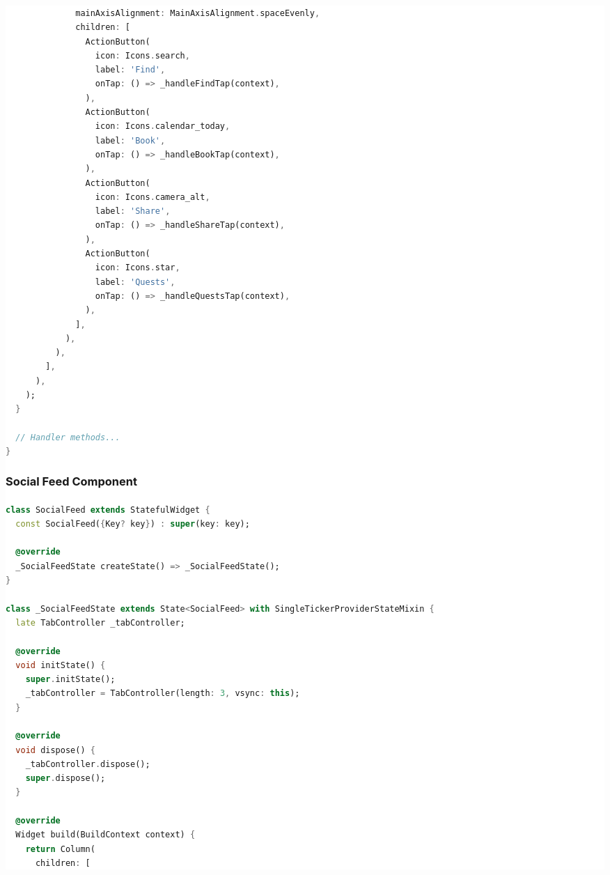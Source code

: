 ```dart
              mainAxisAlignment: MainAxisAlignment.spaceEvenly,
              children: [
                ActionButton(
                  icon: Icons.search,
                  label: 'Find',
                  onTap: () => _handleFindTap(context),
                ),
                ActionButton(
                  icon: Icons.calendar_today,
                  label: 'Book',
                  onTap: () => _handleBookTap(context),
                ),
                ActionButton(
                  icon: Icons.camera_alt,
                  label: 'Share',
                  onTap: () => _handleShareTap(context),
                ),
                ActionButton(
                  icon: Icons.star,
                  label: 'Quests',
                  onTap: () => _handleQuestsTap(context),
                ),
              ],
            ),
          ),
        ],
      ),
    );
  }
  
  // Handler methods...
}
```

### Social Feed Component

```dart
class SocialFeed extends StatefulWidget {
  const SocialFeed({Key? key}) : super(key: key);

  @override
  _SocialFeedState createState() => _SocialFeedState();
}

class _SocialFeedState extends State<SocialFeed> with SingleTickerProviderStateMixin {
  late TabController _tabController;
  
  @override
  void initState() {
    super.initState();
    _tabController = TabController(length: 3, vsync: this);
  }
  
  @override
  void dispose() {
    _tabController.dispose();
    super.dispose();
  }
  
  @override
  Widget build(BuildContext context) {
    return Column(
      children: [
```